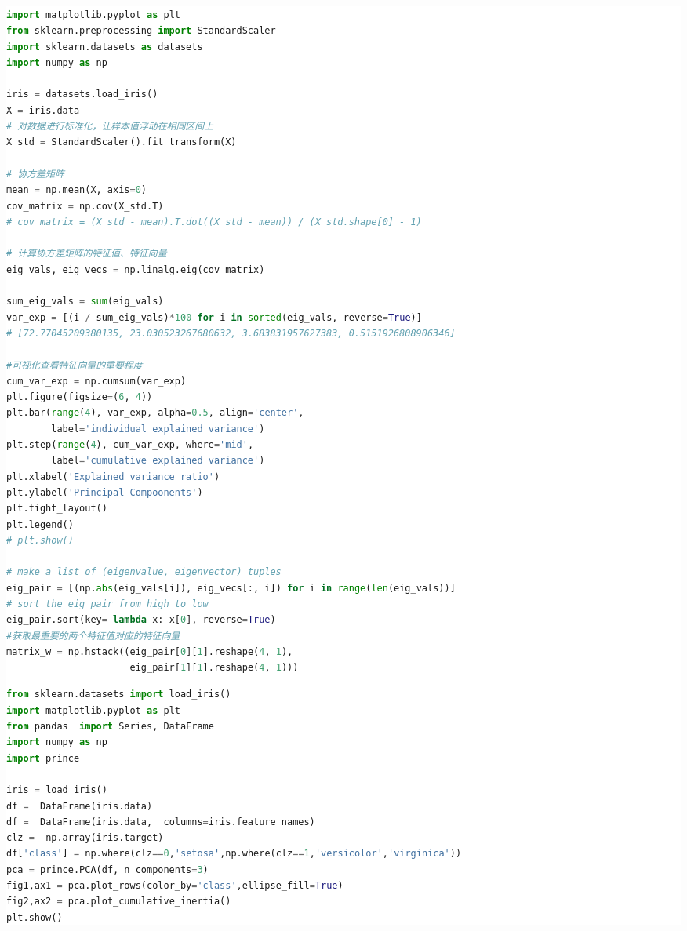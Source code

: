 ```python
import matplotlib.pyplot as plt
from sklearn.preprocessing import StandardScaler
import sklearn.datasets as datasets
import numpy as np

iris = datasets.load_iris()
X = iris.data 
# 对数据进行标准化，让样本值浮动在相同区间上
X_std = StandardScaler().fit_transform(X)

# 协方差矩阵
mean = np.mean(X, axis=0)
cov_matrix = np.cov(X_std.T)
# cov_matrix = (X_std - mean).T.dot((X_std - mean)) / (X_std.shape[0] - 1)

# 计算协方差矩阵的特征值、特征向量
eig_vals, eig_vecs = np.linalg.eig(cov_matrix)

sum_eig_vals = sum(eig_vals)
var_exp = [(i / sum_eig_vals)*100 for i in sorted(eig_vals, reverse=True)]
# [72.77045209380135, 23.030523267680632, 3.683831957627383, 0.5151926808906346]

#可视化查看特征向量的重要程度
cum_var_exp = np.cumsum(var_exp)
plt.figure(figsize=(6, 4))
plt.bar(range(4), var_exp, alpha=0.5, align='center', 
        label='individual explained variance')
plt.step(range(4), cum_var_exp, where='mid',
        label='cumulative explained variance')
plt.xlabel('Explained variance ratio')
plt.ylabel('Principal Compoonents')
plt.tight_layout()
plt.legend()
# plt.show()

# make a list of (eigenvalue, eigenvector) tuples
eig_pair = [(np.abs(eig_vals[i]), eig_vecs[:, i]) for i in range(len(eig_vals))]
# sort the eig_pair from high to low
eig_pair.sort(key= lambda x: x[0], reverse=True)
#获取最重要的两个特征值对应的特征向量
matrix_w = np.hstack((eig_pair[0][1].reshape(4, 1),
                      eig_pair[1][1].reshape(4, 1)))
```

```python
from sklearn.datasets import load_iris()
import matplotlib.pyplot as plt
from pandas  import Series, DataFrame
import numpy as np
import prince

iris = load_iris()
df =  DataFrame(iris.data)
df =  DataFrame(iris.data,  columns=iris.feature_names)
clz =  np.array(iris.target)
df['class'] = np.where(clz==0,'setosa',np.where(clz==1,'versicolor','virginica'))
pca = prince.PCA(df, n_components=3)
fig1,ax1 = pca.plot_rows(color_by='class',ellipse_fill=True)
fig2,ax2 = pca.plot_cumulative_inertia()
plt.show()
```


[^1]: Kernel principal component analysis
[^2]: 特征交互指不同业务特征或同一业务特征不同实例之间的相互影响或作用。
[^3]: Local features and kernels for classification of texture and object categories: A comprehensive study
[^4]: [流形学习](https://www.zhihu.com/question/24015486)
[^5]: "Modern Multidimensional Scaling - Theory and Applications" Borg, I.;Groenen P. Springer Series in Statistics (1997)
[^6]: "Nonmetric multidimensional scaling: a numerical method" Kruskal, J. Psychometrika, 29 (1964)
[^7]: Tenenbaum, J.B.; De Silva, V.; & Langford, J.C. A global geometric framework for nonlinear dimensionality reduction. Science 290 (5500)
[^8]: Belkin, M., Niyogi, P. Laplacian eigenmaps and spectral techniques for embedding and clustering. *Advances in neural information processing systems*. 2002, 1585-592.
[^9]: 矩阵迹的求导：https://zhidao.baidu.com/question/986478359212349139.html
[^10]: 广义特征值问题：https://baike.baidu.com/item/%E5%B9%BF%E4%B9%89%E7%89%B9%E5%BE%81%E5%80%BC%E9%97%AE%E9%A2%98/20418271?fr=aladdin
[^11]: [Reducing the Dimensionality of Data with Neural Networks](https://www.cs.toronto.edu/~hinton/science.pdf)
[^12]: [manifold learning with applications to object recognition](http://www.eecs.berkeley.edu/~efros/courses/AP06/presentations/ThompsonDimensionalityReduction.pdf)
[^13]: [Visualizing Data using t-SNE](http://www.jmlr.org/papers/volume9/vandermaaten08a/vandermaaten08a.pdf)